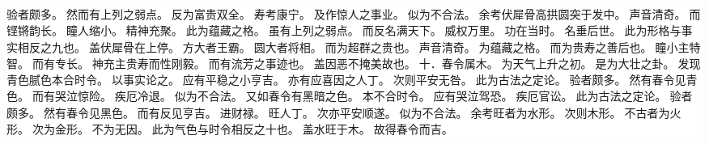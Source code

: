 验者颇多。
然而有上列之弱点。
反为富贵双全。
寿考康宁。
及作惊人之事业。
似为不合法。
余考伏犀骨高拱圆突于发中。
声音清奇。
而铿锵韵长。
瞳人缩小。
精神充聚。
此为蕴藏之格。
虽有上列之弱点。
而反名满天下。
威权万里。
功在当时。
名垂后世。
此为形格与事实相反之九也。
盖伏犀骨在上停。
方大者王霸。
圆大者将相。
而为超群之贵也。
声音清奇。
为蕴藏之格。
而为贵寿之善后也。
瞳小主特智。
而有专长。
神充主贵寿而性刚毅。
而有流芳之事迹也。
盖因恶不掩美故也。
十．春令属木。
为天气上升之初。
是为大壮之卦。
发现青色腻色本合时令。
以事实论之。
应有平稳之小亨吉。
亦有应喜因之人丁。
次则平安无咎。
此为古法之定论。
验者颇多。
然有春令见青色。
而有哭泣惊险。
疾厄冷退。
似为不合法。
又如春令有黑暗之色。
本不合时令。
应有哭泣驾恐。
疾厄官讼。
此为古法之定论。
验者颇多。
然有春令见黑色。
而有反见亨吉。
进财禄。
旺人丁。
次亦平安顺遂。
似为不合法。
余考旺者为水形。
次则木形。
不古者为火形。
次为金形。
不为无因。
此为气色与时令相反之十也。
盖水旺于木。
故得春令而吉。